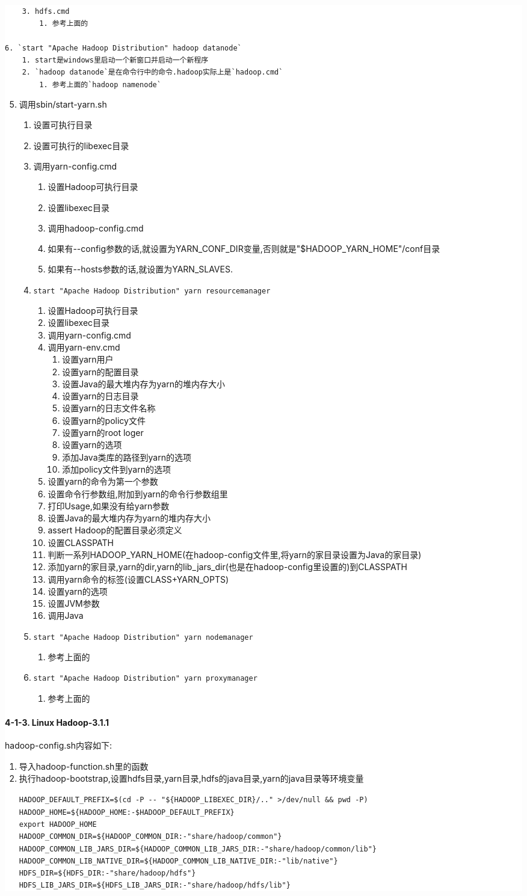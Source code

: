             
            
        3. hdfs.cmd
            1. 参考上面的
        
    6. `start "Apache Hadoop Distribution" hadoop datanode`
        1. start是windows里启动一个新窗口并启动一个新程序
        2. `hadoop datanode`是在命令行中的命令.hadoop实际上是`hadoop.cmd`
            1. 参考上面的`hadoop namenode`
5. 调用sbin/start-yarn.sh
    1. 设置可执行目录
    2. 设置可执行的libexec目录
    3. 调用yarn-config.cmd
        1. 设置Hadoop可执行目录
        2. 设置libexec目录
        3. 调用hadoop-config.cmd

        4. 如果有--config参数的话,就设置为YARN_CONF_DIR变量,否则就是"$HADOOP_YARN_HOME"/conf目录
        5. 如果有--hosts参数的话,就设置为YARN_SLAVES.
    4. `start "Apache Hadoop Distribution" yarn resourcemanager`
        1. 设置Hadoop可执行目录
        2. 设置libexec目录
        3. 调用yarn-config.cmd
        4. 调用yarn-env.cmd
            1. 设置yarn用户
            2. 设置yarn的配置目录
            3. 设置Java的最大堆内存为yarn的堆内存大小
            4. 设置yarn的日志目录
            5. 设置yarn的日志文件名称
            6. 设置yarn的policy文件
            7. 设置yarn的root loger
            8. 设置yarn的选项
            9. 添加Java类库的路径到yarn的选项
            10. 添加policy文件到yarn的选项
        5. 设置yarn的命令为第一个参数
        6. 设置命令行参数组,附加到yarn的命令行参数组里
        7. 打印Usage,如果没有给yarn参数
        8. 设置Java的最大堆内存为yarn的堆内存大小
        9. assert Hadoop的配置目录必须定义
        10. 设置CLASSPATH
        11. 判断一系列HADOOP_YARN_HOME(在hadoop-config文件里,将yarn的家目录设置为Java的家目录)
        12. 添加yarn的家目录,yarn的dir,yarn的lib_jars_dir(也是在hadoop-config里设置的)到CLASSPATH
        13. 调用yarn命令的标签(设置CLASS+YARN_OPTS)
        14. 设置yarn的选项
        15. 设置JVM参数
        16. 调用Java
        
        
    5. `start "Apache Hadoop Distribution" yarn nodemanager`
        1. 参考上面的
    6. `start "Apache Hadoop Distribution" yarn proxymanager`
        1. 参考上面的

#### 4-1-3. Linux Hadoop-3.1.1
hadoop-config.sh内容如下:
1. 导入hadoop-function.sh里的函数
2. 执行hadoop-bootstrap,设置hdfs目录,yarn目录,hdfs的java目录,yarn的java目录等环境变量
    ```
    HADOOP_DEFAULT_PREFIX=$(cd -P -- "${HADOOP_LIBEXEC_DIR}/.." >/dev/null && pwd -P)
    HADOOP_HOME=${HADOOP_HOME:-$HADOOP_DEFAULT_PREFIX}
    export HADOOP_HOME
    HADOOP_COMMON_DIR=${HADOOP_COMMON_DIR:-"share/hadoop/common"}
    HADOOP_COMMON_LIB_JARS_DIR=${HADOOP_COMMON_LIB_JARS_DIR:-"share/hadoop/common/lib"}
    HADOOP_COMMON_LIB_NATIVE_DIR=${HADOOP_COMMON_LIB_NATIVE_DIR:-"lib/native"}
    HDFS_DIR=${HDFS_DIR:-"share/hadoop/hdfs"}
    HDFS_LIB_JARS_DIR=${HDFS_LIB_JARS_DIR:-"share/hadoop/hdfs/lib"}